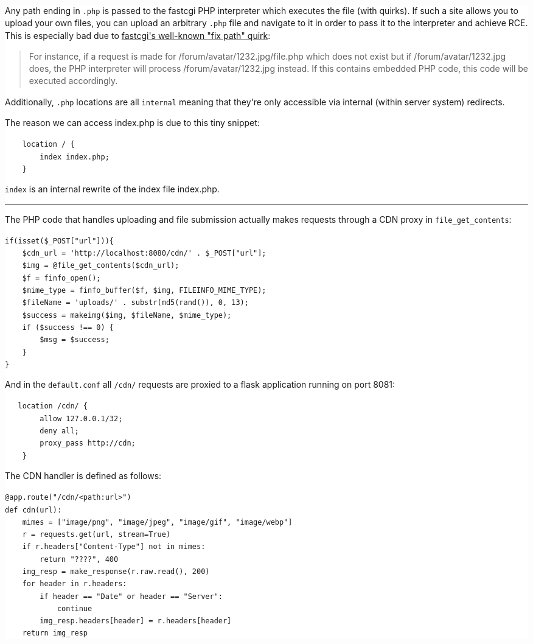 Any path ending in `.php` is passed to the fastcgi PHP interpreter which executes the file (with quirks). If such a site allows you to upload your own files, you can upload an arbitrary `.php` file and navigate to it in order to pass it to the interpreter and achieve RCE. This is especially bad due to [fastcgi's well-known "fix path" quirk]((https://www.nginx.com/resources/wiki/start/topics/tutorials/config_pitfalls/#passing-uncontrolled-requests-to-php)): 

> For instance, if a request is made for /forum/avatar/1232.jpg/file.php which does not exist but if /forum/avatar/1232.jpg does, the PHP interpreter will process /forum/avatar/1232.jpg instead. If this contains embedded PHP code, this code will be executed accordingly.

Additionally, `.php` locations are all `internal` meaning that they're only accessible via internal (within server system) redirects. 

The reason we can access index.php is due to this tiny snippet:

```
    location / {
        index index.php;
    }
```

`index` is an internal rewrite of the index file index.php.

---

The PHP code that handles uploading and file submission actually makes requests through a CDN proxy in `file_get_contents`: 

```
if(isset($_POST["url"])){ 
    $cdn_url = 'http://localhost:8080/cdn/' . $_POST["url"];
    $img = @file_get_contents($cdn_url);
    $f = finfo_open();
    $mime_type = finfo_buffer($f, $img, FILEINFO_MIME_TYPE);
    $fileName = 'uploads/' . substr(md5(rand()), 0, 13);
    $success = makeimg($img, $fileName, $mime_type);
    if ($success !== 0) {
        $msg = $success;
    }
} 
```

And in the `default.conf` all `/cdn/` requests are proxied to a flask application running on port 8081:

```
   location /cdn/ {
        allow 127.0.0.1/32;
        deny all;
        proxy_pass http://cdn;
    }
```

The CDN handler is defined as follows:

```
@app.route("/cdn/<path:url>")
def cdn(url):
    mimes = ["image/png", "image/jpeg", "image/gif", "image/webp"]
    r = requests.get(url, stream=True)
    if r.headers["Content-Type"] not in mimes:
        return "????", 400
    img_resp = make_response(r.raw.read(), 200)
    for header in r.headers:
        if header == "Date" or header == "Server":
            continue
        img_resp.headers[header] = r.headers[header]
    return img_resp
```
